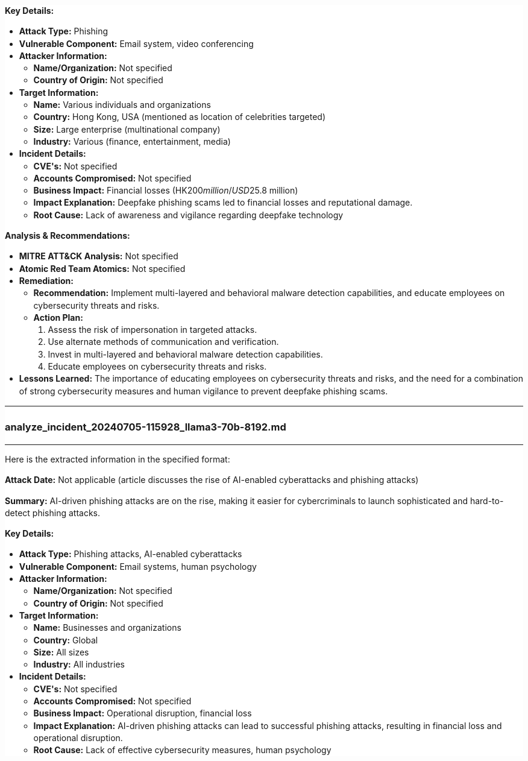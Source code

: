 **Key Details:**

* **Attack Type:** Phishing
* **Vulnerable Component:** Email system, video conferencing
* **Attacker Information:**
	+ **Name/Organization:** Not specified
	+ **Country of Origin:** Not specified
* **Target Information:**
	+ **Name:** Various individuals and organizations
	+ **Country:** Hong Kong, USA (mentioned as location of celebrities targeted)
	+ **Size:** Large enterprise (multinational company)
	+ **Industry:** Various (finance, entertainment, media)
* **Incident Details:**
	+ **CVE's:** Not specified
	+ **Accounts Compromised:** Not specified
	+ **Business Impact:** Financial losses (HK$200 million/USD$25.8 million)
	+ **Impact Explanation:** Deepfake phishing scams led to financial losses and reputational damage.
	+ **Root Cause:** Lack of awareness and vigilance regarding deepfake technology

**Analysis & Recommendations:**

* **MITRE ATT&CK Analysis:** Not specified
* **Atomic Red Team Atomics:** Not specified
* **Remediation:**
	+ **Recommendation:** Implement multi-layered and behavioral malware detection capabilities, and educate employees on cybersecurity threats and risks.
	+ **Action Plan:**
		1. Assess the risk of impersonation in targeted attacks.
		2. Use alternate methods of communication and verification.
		3. Invest in multi-layered and behavioral malware detection capabilities.
		4. Educate employees on cybersecurity threats and risks.
* **Lessons Learned:** The importance of educating employees on cybersecurity threats and risks, and the need for a combination of strong cybersecurity measures and human vigilance to prevent deepfake phishing scams.

---

### analyze_incident_20240705-115928_llama3-70b-8192.md
---
Here is the extracted information in the specified format:

**Attack Date:** Not applicable (article discusses the rise of AI-enabled cyberattacks and phishing attacks)

**Summary:** AI-driven phishing attacks are on the rise, making it easier for cybercriminals to launch sophisticated and hard-to-detect phishing attacks.

**Key Details:**

* **Attack Type:** Phishing attacks, AI-enabled cyberattacks
* **Vulnerable Component:** Email systems, human psychology
* **Attacker Information:**
	+ **Name/Organization:** Not specified
	+ **Country of Origin:** Not specified
* **Target Information:**
	+ **Name:** Businesses and organizations
	+ **Country:** Global
	+ **Size:** All sizes
	+ **Industry:** All industries
* **Incident Details:**
	+ **CVE's:** Not specified
	+ **Accounts Compromised:** Not specified
	+ **Business Impact:** Operational disruption, financial loss
	+ **Impact Explanation:** AI-driven phishing attacks can lead to successful phishing attacks, resulting in financial loss and operational disruption.
	+ **Root Cause:** Lack of effective cybersecurity measures, human psychology
